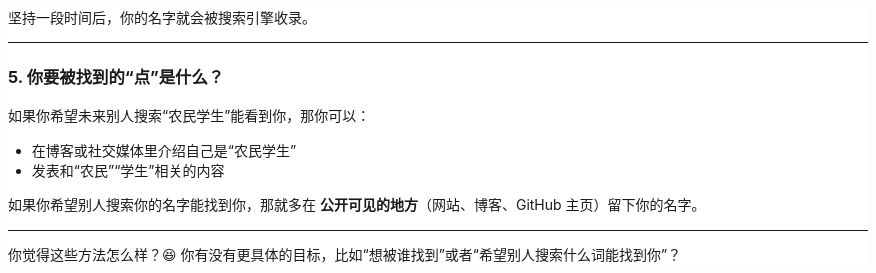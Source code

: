 坚持一段时间后，你的名字就会被搜索引擎收录。

------

### **5. 你要被找到的“点”是什么？**

如果你希望未来别人搜索“农民学生”能看到你，那你可以：

- 在博客或社交媒体里介绍自己是“农民学生”
- 发表和“农民”“学生”相关的内容

如果你希望别人搜索你的名字能找到你，那就多在 **公开可见的地方**（网站、博客、GitHub 主页）留下你的名字。

------

你觉得这些方法怎么样？😆 你有没有更具体的目标，比如“想被谁找到”或者“希望别人搜索什么词能找到你”？
